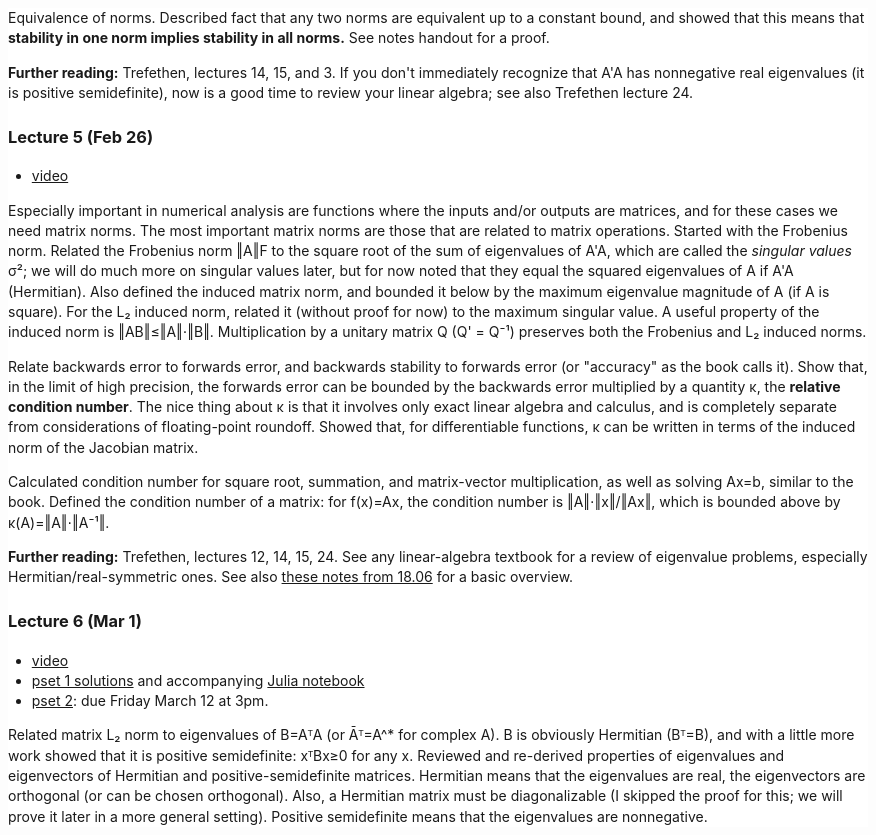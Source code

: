 Equivalence of norms. Described fact that any two norms are equivalent up to a constant bound, and showed that this means that **stability in one norm implies stability in all norms.**  See notes handout for a proof.

**Further reading:** Trefethen, lectures 14, 15, and 3. If you don't immediately recognize that A'A has nonnegative real eigenvalues (it is positive semidefinite), now is a good time to review your linear algebra; see also Trefethen lecture 24.

### Lecture 5 (Feb 26)

* [video](https://mit.zoom.us/rec/share/EaFEj2fy2ArzOttpyChRT1beSMK8C2PuKO7Bh58jGd7b1X7z7yglMnju6YJilc7w.x5osjnAtUzVpUoOt?startTime=1614369626000)

Especially important in numerical analysis are functions where the inputs and/or outputs are matrices, and for these cases we need matrix norms. The most important matrix norms are those that are related to matrix operations. Started with the Frobenius norm. Related the Frobenius norm ‖A‖F to the square root of the sum of eigenvalues of A'A, which are called the _singular values_ σ²; we will do much more on singular values later, but for now noted that they equal the squared eigenvalues of A if A'A (Hermitian). Also defined the induced matrix norm, and bounded it below by the maximum eigenvalue magnitude of A (if A is square). For the L₂ induced norm, related it (without proof for now) to the maximum singular value.  A useful property of the induced norm is ‖AB‖≤‖A‖⋅‖B‖.  Multiplication by a unitary matrix Q (Q' = Q⁻¹) preserves both the Frobenius and L₂ induced norms.

Relate backwards error to forwards error, and backwards stability to forwards error (or "accuracy" as the book calls it). Show that, in the limit of high precision, the forwards error can be bounded by the backwards error multiplied by a quantity κ, the **relative condition number**. The nice thing about κ is that it involves only exact linear algebra and calculus, and is completely separate from considerations of floating-point roundoff. Showed that, for differentiable functions, κ can be written in terms of the induced norm of the Jacobian matrix.

Calculated condition number for square root, summation, and matrix-vector multiplication, as well as solving Ax=b, similar to the book. Defined the condition number of a matrix: for f(x)=Ax, the condition number is ‖A‖⋅‖x‖/‖Ax‖, which is bounded above by κ(A)=‖A‖⋅‖A⁻¹‖.

**Further reading:** Trefethen, lectures 12, 14, 15, 24.  See any linear-algebra textbook for a review of eigenvalue problems, especially Hermitian/real-symmetric ones.  See also [these notes from 18.06](https://nbviewer.jupyter.org/github/stevengj/1806/blob/fall18/lectures/Conditioning.ipynb) for a basic overview.

### Lecture 6 (Mar 1)

* [video](https://mit.zoom.us/rec/share/2goGg3hqQ3FKzjWgzDT88I46EW2ufwYgnf4Jq_NqTuiQEjtbjMCeSRz2PiRAA0ud.jahcg47feiT9BafU?startTime=1614628812000)
* [pset 1 solutions](psets/pset1sol.pdf) and accompanying [Julia notebook](https://nbviewer.jupyter.org/github/mitmath/18335/blob/master/psets/pset1sol.ipynb)
* [pset 2](psets/pset2.pdf): due Friday March 12 at 3pm.

Related matrix L₂ norm to eigenvalues of B=AᵀA (or Āᵀ=A^\* for complex A). B is obviously Hermitian (Bᵀ=B), and with a little more work showed that it is positive semidefinite: xᵀBx≥0 for any x. Reviewed and re-derived properties of eigenvalues and eigenvectors of Hermitian and positive-semidefinite matrices. Hermitian means that the eigenvalues are real, the eigenvectors are orthogonal (or can be chosen orthogonal). Also, a Hermitian matrix must be diagonalizable (I skipped the proof for this; we will prove it later in a more general setting). Positive semidefinite means that the eigenvalues are nonnegative.
